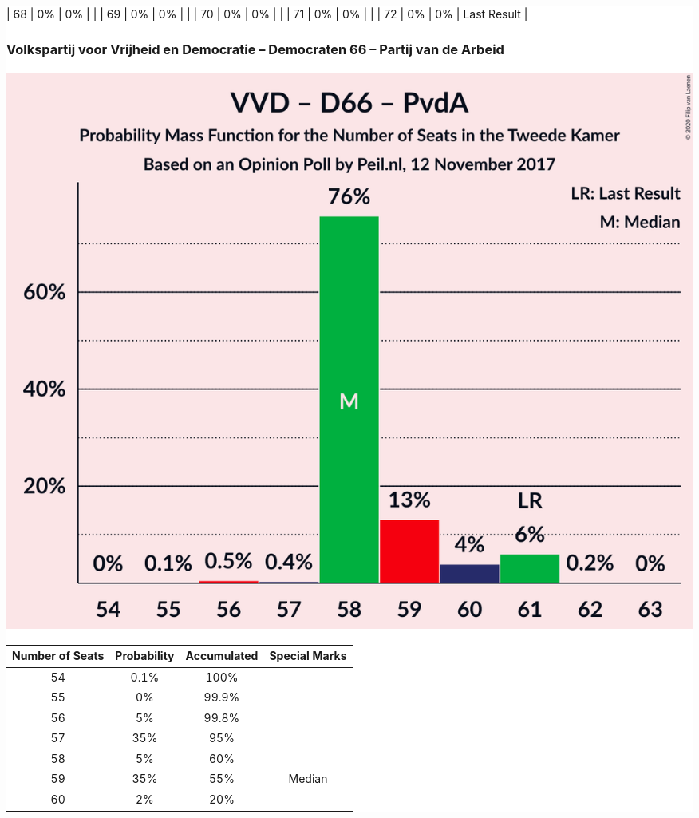 | 68 | 0% | 0% |  |
| 69 | 0% | 0% |  |
| 70 | 0% | 0% |  |
| 71 | 0% | 0% |  |
| 72 | 0% | 0% | Last Result |

### Volkspartij voor Vrijheid en Democratie – Democraten 66 – Partij van de Arbeid

![Graph with seats probability mass function not yet produced](2017-11-12-Peilnl-coalitions-seats-pmf-vvd–d66–pvda.png "Seats Probability Mass Function")

| Number of Seats | Probability | Accumulated | Special Marks |
|:---------------:|:-----------:|:-----------:|:-------------:|
| 54 | 0.1% | 100% |  |
| 55 | 0% | 99.9% |  |
| 56 | 5% | 99.8% |  |
| 57 | 35% | 95% |  |
| 58 | 5% | 60% |  |
| 59 | 35% | 55% | Median |
| 60 | 2% | 20% |  |